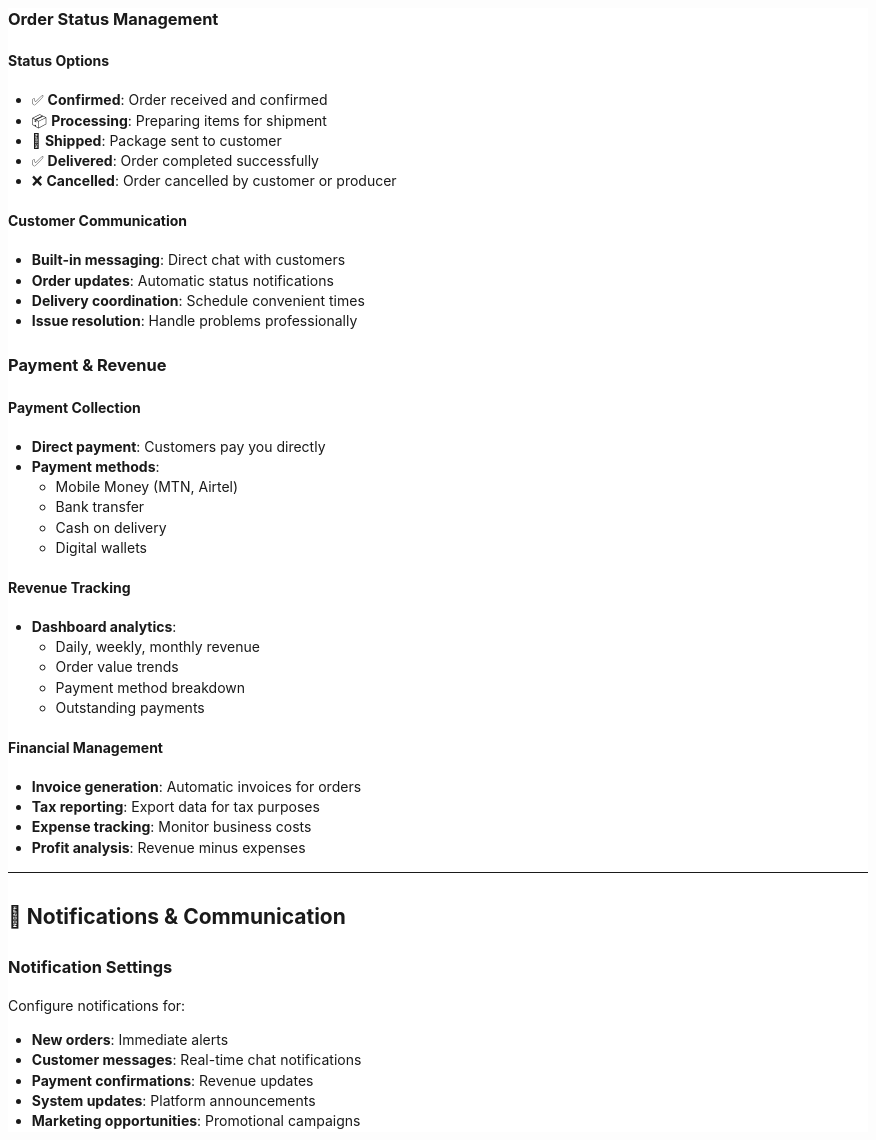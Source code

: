 ### Order Status Management

#### Status Options

- ✅ **Confirmed**: Order received and confirmed
- 📦 **Processing**: Preparing items for shipment
- 🚚 **Shipped**: Package sent to customer
- ✅ **Delivered**: Order completed successfully
- ❌ **Cancelled**: Order cancelled by customer or producer

#### Customer Communication

- **Built-in messaging**: Direct chat with customers
- **Order updates**: Automatic status notifications
- **Delivery coordination**: Schedule convenient times
- **Issue resolution**: Handle problems professionally

### Payment & Revenue

#### Payment Collection

- **Direct payment**: Customers pay you directly
- **Payment methods**:
  - Mobile Money (MTN, Airtel)
  - Bank transfer
  - Cash on delivery
  - Digital wallets

#### Revenue Tracking

- **Dashboard analytics**:
  - Daily, weekly, monthly revenue
  - Order value trends
  - Payment method breakdown
  - Outstanding payments

#### Financial Management

- **Invoice generation**: Automatic invoices for orders
- **Tax reporting**: Export data for tax purposes
- **Expense tracking**: Monitor business costs
- **Profit analysis**: Revenue minus expenses

---

## 🔔 Notifications & Communication

### Notification Settings

Configure notifications for:

- **New orders**: Immediate alerts
- **Customer messages**: Real-time chat notifications
- **Payment confirmations**: Revenue updates
- **System updates**: Platform announcements
- **Marketing opportunities**: Promotional campaigns
